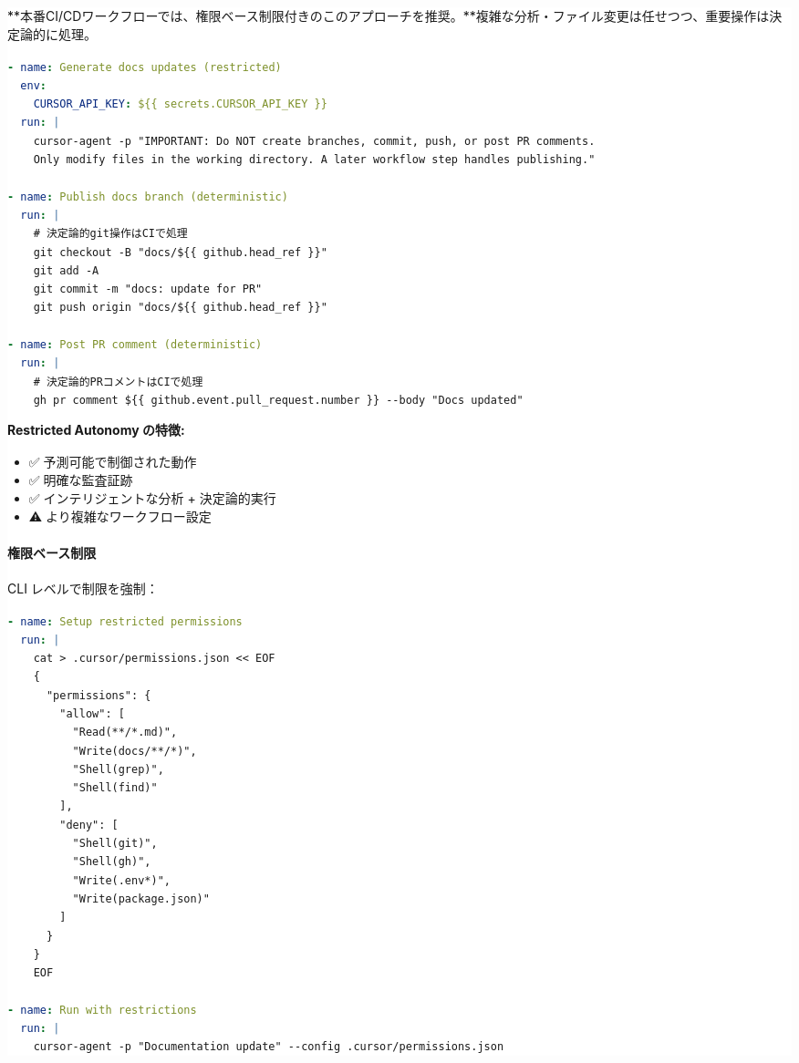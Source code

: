 **本番CI/CDワークフローでは、権限ベース制限付きのこのアプローチを推奨。**複雑な分析・ファイル変更は任せつつ、重要操作は決定論的に処理。

```yaml
- name: Generate docs updates (restricted)
  env:
    CURSOR_API_KEY: ${{ secrets.CURSOR_API_KEY }}
  run: |
    cursor-agent -p "IMPORTANT: Do NOT create branches, commit, push, or post PR comments.
    Only modify files in the working directory. A later workflow step handles publishing."

- name: Publish docs branch (deterministic)
  run: |
    # 決定論的git操作はCIで処理
    git checkout -B "docs/${{ github.head_ref }}"
    git add -A
    git commit -m "docs: update for PR"
    git push origin "docs/${{ github.head_ref }}"

- name: Post PR comment (deterministic)
  run: |
    # 決定論的PRコメントはCIで処理
    gh pr comment ${{ github.event.pull_request.number }} --body "Docs updated"
```

**Restricted Autonomy の特徴:**
- ✅ 予測可能で制御された動作
- ✅ 明確な監査証跡
- ✅ インテリジェントな分析 + 決定論的実行
- ⚠️ より複雑なワークフロー設定

#### 権限ベース制限

CLI レベルで制限を強制：

```yaml
- name: Setup restricted permissions
  run: |
    cat > .cursor/permissions.json << EOF
    {
      "permissions": {
        "allow": [
          "Read(**/*.md)",
          "Write(docs/**/*)",
          "Shell(grep)",
          "Shell(find)"
        ],
        "deny": [
          "Shell(git)",
          "Shell(gh)",
          "Write(.env*)",
          "Write(package.json)"
        ]
      }
    }
    EOF

- name: Run with restrictions
  run: |
    cursor-agent -p "Documentation update" --config .cursor/permissions.json
```
